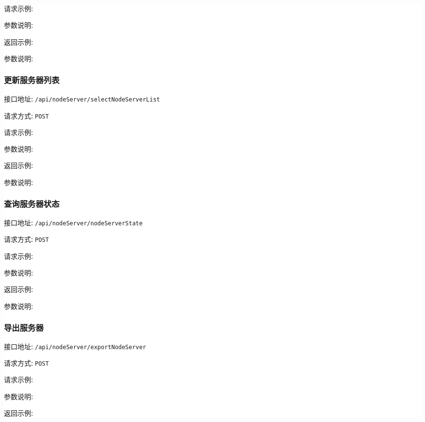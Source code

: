 请求示例:

```json

```

参数说明:

返回示例:

参数说明:

### 更新服务器列表

接口地址: `/api/nodeServer/selectNodeServerList`

请求方式: `POST`

请求示例:

```json

```

参数说明:

返回示例:

参数说明:

### 查询服务器状态

接口地址: `/api/nodeServer/nodeServerState`

请求方式: `POST`

请求示例:

```json

```

参数说明:

返回示例:

参数说明:

### 导出服务器

接口地址: `/api/nodeServer/exportNodeServer`

请求方式: `POST`

请求示例:

```json

```

参数说明:

返回示例:
